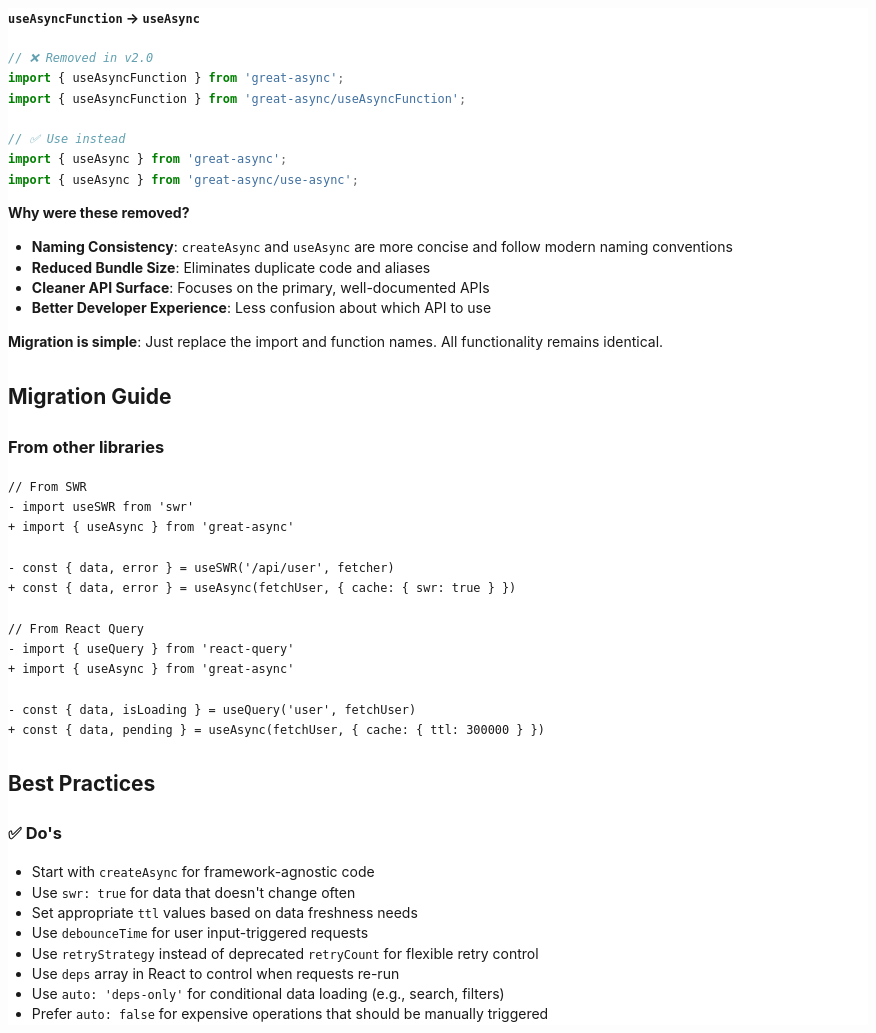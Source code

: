 #### `useAsyncFunction` → `useAsync`
```typescript
// ❌ Removed in v2.0
import { useAsyncFunction } from 'great-async';
import { useAsyncFunction } from 'great-async/useAsyncFunction';

// ✅ Use instead
import { useAsync } from 'great-async';
import { useAsync } from 'great-async/use-async';
```

**Why were these removed?**
- **Naming Consistency**: `createAsync` and `useAsync` are more concise and follow modern naming conventions
- **Reduced Bundle Size**: Eliminates duplicate code and aliases
- **Cleaner API Surface**: Focuses on the primary, well-documented APIs
- **Better Developer Experience**: Less confusion about which API to use

**Migration is simple**: Just replace the import and function names. All functionality remains identical.

## Migration Guide

### From other libraries

```tsx
// From SWR
- import useSWR from 'swr'
+ import { useAsync } from 'great-async'

- const { data, error } = useSWR('/api/user', fetcher)
+ const { data, error } = useAsync(fetchUser, { cache: { swr: true } })

// From React Query
- import { useQuery } from 'react-query'
+ import { useAsync } from 'great-async'

- const { data, isLoading } = useQuery('user', fetchUser)
+ const { data, pending } = useAsync(fetchUser, { cache: { ttl: 300000 } })
```

## Best Practices

### ✅ Do's

- Start with `createAsync` for framework-agnostic code
- Use `swr: true` for data that doesn't change often
- Set appropriate `ttl` values based on data freshness needs
- Use `debounceTime` for user input-triggered requests
- Use `retryStrategy` instead of deprecated `retryCount` for flexible retry control
- Use `deps` array in React to control when requests re-run
- Use `auto: 'deps-only'` for conditional data loading (e.g., search, filters)
- Prefer `auto: false` for expensive operations that should be manually triggered
